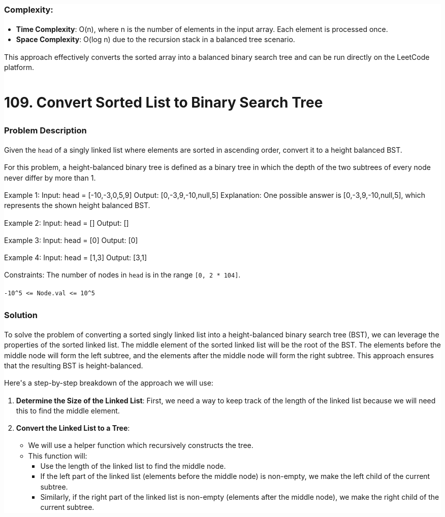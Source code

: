 ### Complexity:
- **Time Complexity**: O(n), where n is the number of elements in the input array. Each element is processed once.
- **Space Complexity**: O(log n) due to the recursion stack in a balanced tree scenario.

This approach effectively converts the sorted array into a balanced binary search tree and can be run directly on the LeetCode platform.

# 109. Convert Sorted List to Binary Search Tree

### Problem Description 
Given the `head` of a singly linked list where elements are sorted in ascending order, convert it to a height balanced BST.

For this problem, a height-balanced binary tree is defined as a binary tree in which the depth of the two subtrees of every node never differ by more than 1.


Example 1:
Input: head = [-10,-3,0,5,9]
Output: [0,-3,9,-10,null,5]
Explanation: One possible answer is [0,-3,9,-10,null,5], which represents the shown height balanced BST.


Example 2:
Input: head = []
Output: []

Example 3:
Input: head = [0]
Output: [0]

Example 4:
Input: head = [1,3]
Output: [3,1]

Constraints:
The number of nodes in `head` is in the range `[0, 2 * 104]`.

`-10^5 <= Node.val <= 10^5`

### Solution 
 To solve the problem of converting a sorted singly linked list into a height-balanced binary search tree (BST), we can leverage the properties of the sorted linked list. The middle element of the sorted linked list will be the root of the BST. The elements before the middle node will form the left subtree, and the elements after the middle node will form the right subtree. This approach ensures that the resulting BST is height-balanced.

Here's a step-by-step breakdown of the approach we will use:

1. **Determine the Size of the Linked List**: First, we need a way to keep track of the length of the linked list because we will need this to find the middle element.

2. **Convert the Linked List to a Tree**:
   - We will use a helper function which recursively constructs the tree.
   - This function will:
     - Use the length of the linked list to find the middle node.
     - If the left part of the linked list (elements before the middle node) is non-empty, we make the left child of the current subtree.
     - Similarly, if the right part of the linked list is non-empty (elements after the middle node), we make the right child of the current subtree.
